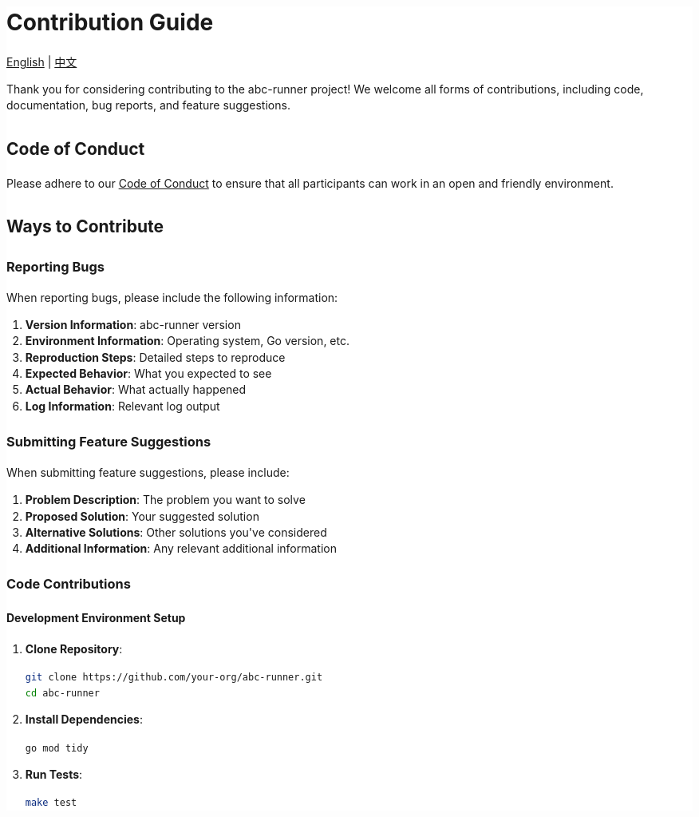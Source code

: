 # Contribution Guide

[English](contributing.md) | [中文](../zh/developer-guide/contributing.md)

Thank you for considering contributing to the abc-runner project! We welcome all forms of contributions, including code, documentation, bug reports, and feature suggestions.

## Code of Conduct

Please adhere to our [Code of Conduct](code-of-conduct.md) to ensure that all participants can work in an open and friendly environment.

## Ways to Contribute

### Reporting Bugs

When reporting bugs, please include the following information:

1. **Version Information**: abc-runner version
2. **Environment Information**: Operating system, Go version, etc.
3. **Reproduction Steps**: Detailed steps to reproduce
4. **Expected Behavior**: What you expected to see
5. **Actual Behavior**: What actually happened
6. **Log Information**: Relevant log output

### Submitting Feature Suggestions

When submitting feature suggestions, please include:

1. **Problem Description**: The problem you want to solve
2. **Proposed Solution**: Your suggested solution
3. **Alternative Solutions**: Other solutions you've considered
4. **Additional Information**: Any relevant additional information

### Code Contributions

#### Development Environment Setup

1. **Clone Repository**:
   ```bash
   git clone https://github.com/your-org/abc-runner.git
   cd abc-runner
   ```

2. **Install Dependencies**:
   ```bash
   go mod tidy
   ```

3. **Run Tests**:
   ```bash
   make test
   ```
